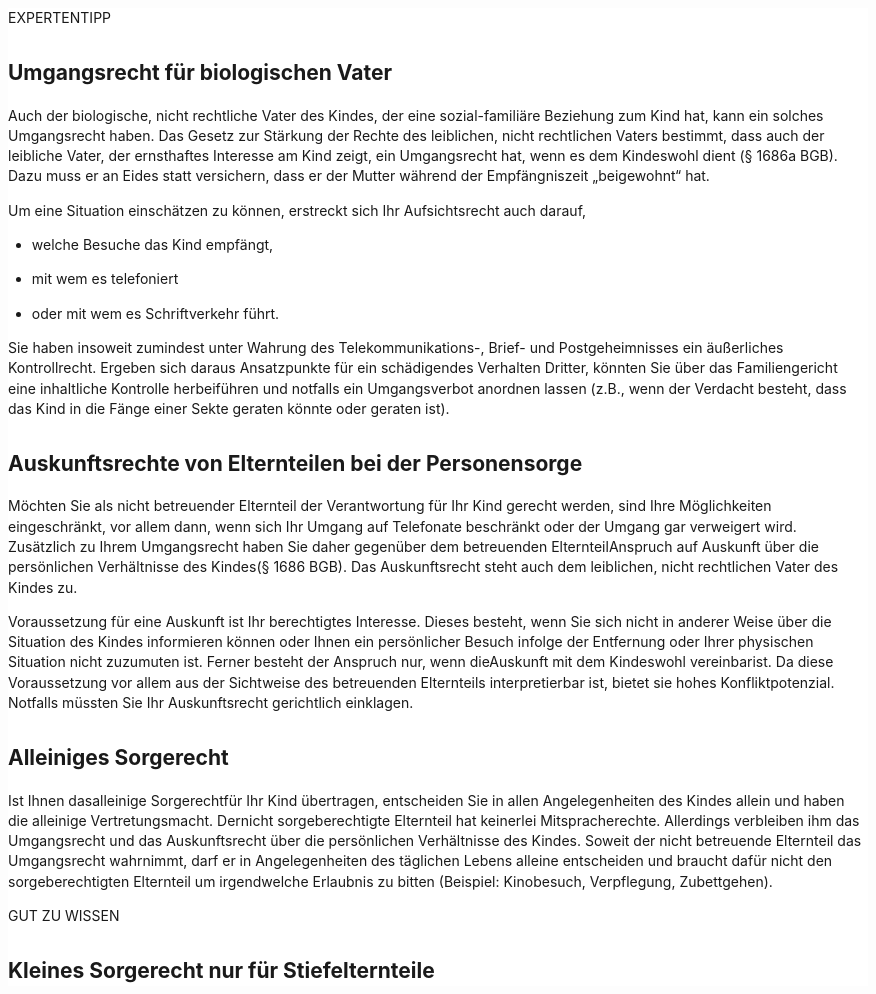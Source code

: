 EXPERTENTIPP

## Umgangsrecht für biologischen Vater

Auch der biologische, nicht rechtliche Vater des Kindes, der eine sozial-familiäre Beziehung zum Kind hat, kann ein solches Umgangsrecht haben. Das Gesetz zur Stärkung der Rechte des leiblichen, nicht rechtlichen Vaters bestimmt, dass auch der leibliche Vater, der ernsthaftes Interesse am Kind zeigt, ein Umgangsrecht hat, wenn es dem Kindeswohl dient (§ 1686a BGB). Dazu muss er an Eides statt versichern, dass er der Mutter während der Empfängniszeit „beigewohnt“ hat.

Um eine Situation einschätzen zu können, erstreckt sich Ihr Aufsichtsrecht auch darauf,

- welche Besuche das Kind empfängt,

- mit wem es telefoniert

- oder mit wem es Schriftverkehr führt.

Sie haben insoweit zumindest unter Wahrung des Telekommunikations-, Brief- und Postgeheimnisses ein äußerliches Kontrollrecht. Ergeben sich daraus Ansatzpunkte für ein schädigendes Verhalten Dritter, könnten Sie über das Familiengericht eine inhaltliche Kontrolle herbeiführen und notfalls ein Umgangsverbot anordnen lassen (z.B., wenn der Verdacht besteht, dass das Kind in die Fänge einer Sekte geraten könnte oder geraten ist).

## Auskunftsrechte von Elternteilen bei der Personensorge

Möchten Sie als nicht betreuender Elternteil der Verantwortung für Ihr Kind gerecht werden, sind Ihre Möglichkeiten eingeschränkt, vor allem dann, wenn sich Ihr Umgang auf Telefonate beschränkt oder der Umgang gar verweigert wird. Zusätzlich zu Ihrem Umgangsrecht haben Sie daher gegenüber dem betreuenden ElternteilAnspruch auf Auskunft über die persönlichen Verhältnisse des Kindes(§ 1686 BGB). Das Auskunftsrecht steht auch dem leiblichen, nicht rechtlichen Vater des Kindes zu.

Voraussetzung für eine Auskunft ist Ihr berechtigtes Interesse. Dieses besteht, wenn Sie sich nicht in anderer Weise über die Situation des Kindes informieren können oder Ihnen ein persönlicher Besuch infolge der Entfernung oder Ihrer physischen Situation nicht zuzumuten ist. Ferner besteht der Anspruch nur, wenn dieAuskunft mit dem Kindeswohl vereinbarist. Da diese Voraussetzung vor allem aus der Sichtweise des betreuenden Elternteils interpretierbar ist, bietet sie hohes Konfliktpotenzial. Notfalls müssten Sie Ihr Auskunftsrecht gerichtlich einklagen.

## Alleiniges Sorgerecht

Ist Ihnen dasalleinige Sorgerechtfür Ihr Kind übertragen, entscheiden Sie in allen Angelegenheiten des Kindes allein und haben die alleinige Vertretungsmacht. Dernicht sorgeberechtigte Elternteil hat keinerlei Mitspracherechte. Allerdings verbleiben ihm das Umgangsrecht und das Auskunftsrecht über die persönlichen Verhältnisse des Kindes. Soweit der nicht betreuende Elternteil das Umgangsrecht wahrnimmt, darf er in Angelegenheiten des täglichen Lebens alleine entscheiden und braucht dafür nicht den sorgeberechtigten Elternteil um irgendwelche Erlaubnis zu bitten (Beispiel: Kinobesuch, Verpflegung, Zubettgehen).

GUT ZU WISSEN

## Kleines Sorgerecht nur für Stiefelternteile

